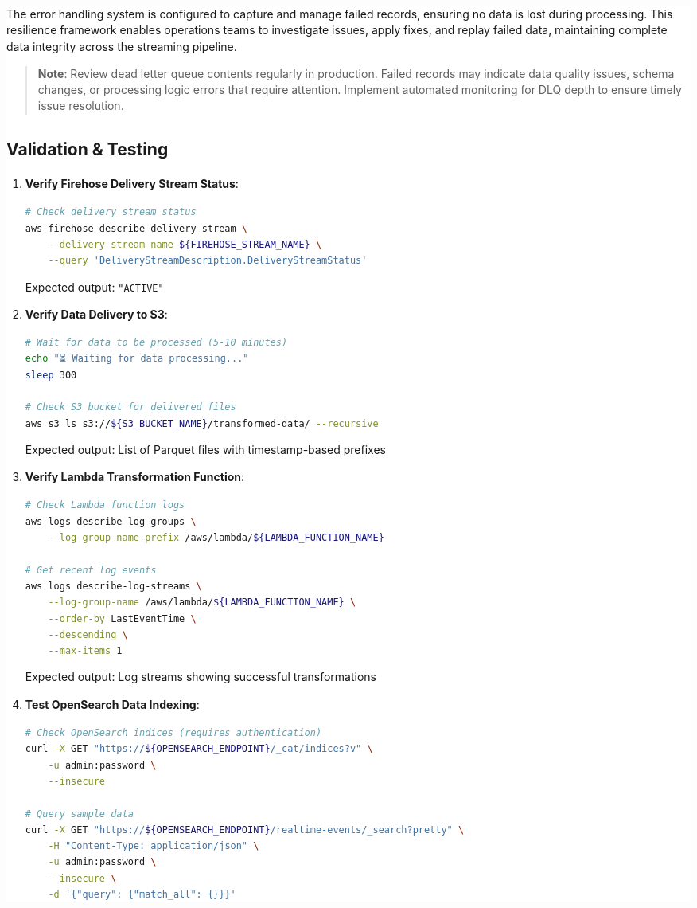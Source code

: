    The error handling system is configured to capture and manage failed records, ensuring no data is lost during processing. This resilience framework enables operations teams to investigate issues, apply fixes, and replay failed data, maintaining complete data integrity across the streaming pipeline.

> **Note**: Review dead letter queue contents regularly in production. Failed records may indicate data quality issues, schema changes, or processing logic errors that require attention. Implement automated monitoring for DLQ depth to ensure timely issue resolution.

## Validation & Testing

1. **Verify Firehose Delivery Stream Status**:

   ```bash
   # Check delivery stream status
   aws firehose describe-delivery-stream \
       --delivery-stream-name ${FIREHOSE_STREAM_NAME} \
       --query 'DeliveryStreamDescription.DeliveryStreamStatus'
   ```

   Expected output: `"ACTIVE"`

2. **Verify Data Delivery to S3**:

   ```bash
   # Wait for data to be processed (5-10 minutes)
   echo "⏳ Waiting for data processing..."
   sleep 300
   
   # Check S3 bucket for delivered files
   aws s3 ls s3://${S3_BUCKET_NAME}/transformed-data/ --recursive
   ```

   Expected output: List of Parquet files with timestamp-based prefixes

3. **Verify Lambda Transformation Function**:

   ```bash
   # Check Lambda function logs
   aws logs describe-log-groups \
       --log-group-name-prefix /aws/lambda/${LAMBDA_FUNCTION_NAME}
   
   # Get recent log events
   aws logs describe-log-streams \
       --log-group-name /aws/lambda/${LAMBDA_FUNCTION_NAME} \
       --order-by LastEventTime \
       --descending \
       --max-items 1
   ```

   Expected output: Log streams showing successful transformations

4. **Test OpenSearch Data Indexing**:

   ```bash
   # Check OpenSearch indices (requires authentication)
   curl -X GET "https://${OPENSEARCH_ENDPOINT}/_cat/indices?v" \
       -u admin:password \
       --insecure
   
   # Query sample data
   curl -X GET "https://${OPENSEARCH_ENDPOINT}/realtime-events/_search?pretty" \
       -H "Content-Type: application/json" \
       -u admin:password \
       --insecure \
       -d '{"query": {"match_all": {}}}'
   ```

